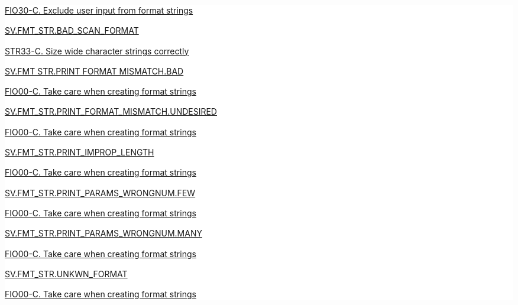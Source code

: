 <td class="confluenceTd"><p><a href="https://www.securecoding.cert.org/confluence/x/WwE">FIO30-C. Exclude user input from format strings</a></p></td>
<td></td>
<td></td>
</tr>
<tr>
<td class="confluenceTd"><p><a href="http://www.klocwork.com/products/documentation/current/Checkers:SV.FMT_STR.BAD_SCAN_FORMAT">SV.FMT_STR.BAD_SCAN_FORMAT</a></p></td>
<td class="confluenceTd"><p><a href="https://www.securecoding.cert.org/confluence/x/Dgw">STR33-C. Size wide character strings correctly</a></p></td>
<td></td>
<td></td>
</tr>
<tr>
<td class="confluenceTd"><p><a href="http://www.klocwork.com/products/documentation/current/Checkers:SV.FMT_STR.PRINT_FORMAT_MISMATCH.BAD">SV.FMT STR.PRINT FORMAT MISMATCH.BAD</a></p></td>
<td class="confluenceTd"><p><a href="https://www.securecoding.cert.org/confluence/x/wQA1">FIO00-C. Take care when creating format strings</a></p></td>
<td></td>
<td></td>
</tr>
<tr>
<td class="confluenceTd"><p><a href="http://www.klocwork.com/products/documentation/current/Checkers:SV.FMT_STR.PRINT_FORMAT_MISMATCH.UNDESIRED">SV.FMT_STR.PRINT_FORMAT_MISMATCH.UNDESIRED</a></p></td>
<td class="confluenceTd"><p><a href="https://www.securecoding.cert.org/confluence/x/wQA1">FIO00-C. Take care when creating format strings</a></p></td>
<td></td>
<td></td>
</tr>
<tr>
<td class="confluenceTd"><p><a href="http://www.klocwork.com/products/documentation/current/Checkers:SV.FMT_STR.PRINT_IMPROP_LENGTH">SV.FMT_STR.PRINT_IMPROP_LENGTH</a></p></td>
<td class="confluenceTd"><p><a href="https://www.securecoding.cert.org/confluence/x/wQA1">FIO00-C. Take care when creating format strings</a></p></td>
<td></td>
<td></td>
</tr>
<tr>
<td class="confluenceTd"><p><a href="http://www.klocwork.com/products/documentation/current/Checkers:SV.FMT_STR.PRINT_PARAMS_WRONGNUM.FEW">SV.FMT_STR.PRINT_PARAMS_WRONGNUM.FEW</a></p></td>
<td class="confluenceTd"><p><a href="https://www.securecoding.cert.org/confluence/x/wQA1">FIO00-C. Take care when creating format strings</a></p></td>
<td></td>
<td></td>
</tr>
<tr>
<td class="confluenceTd"><p><a href="http://www.klocwork.com/products/documentation/current/Checkers:SV.FMT_STR.PRINT_PARAMS_WRONGNUM.MANY">SV.FMT_STR.PRINT_PARAMS_WRONGNUM.MANY</a></p></td>
<td class="confluenceTd"><p><a href="https://www.securecoding.cert.org/confluence/x/wQA1">FIO00-C. Take care when creating format strings</a></p></td>
<td></td>
<td></td>
</tr>
<tr>
<td class="confluenceTd"><p><a href="http://www.klocwork.com/products/documentation/current/Checkers:SV.FMT_STR.UNKWN_FORMAT">SV.FMT_STR.UNKWN_FORMAT</a></p></td>
<td class="confluenceTd"><p><a href="https://www.securecoding.cert.org/confluence/x/wQA1">FIO00-C. Take care when creating format strings</a></p></td>
<td></td>
<td></td>
</tr>
<tr>